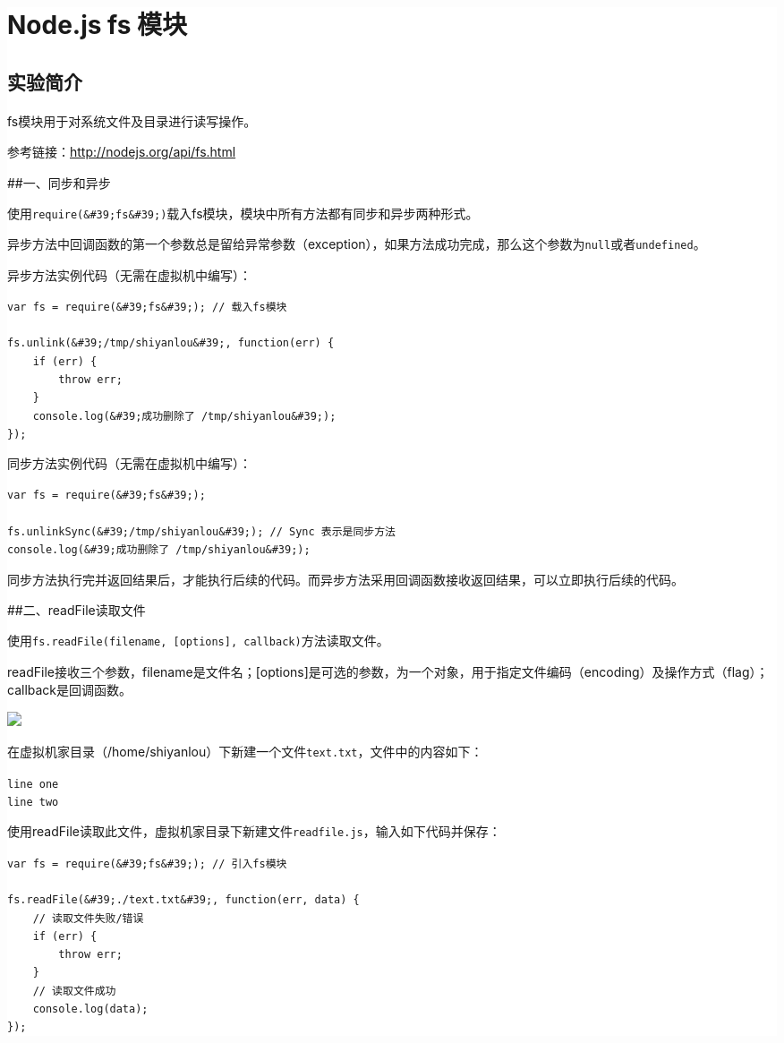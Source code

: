 # Node.js fs 模块

## 实验简介

fs模块用于对系统文件及目录进行读写操作。

参考链接：http://nodejs.org/api/fs.html

##一、同步和异步

使用`require(&#39;fs&#39;)`载入fs模块，模块中所有方法都有同步和异步两种形式。

异步方法中回调函数的第一个参数总是留给异常参数（exception），如果方法成功完成，那么这个参数为`null`或者`undefined`。

异步方法实例代码（无需在虚拟机中编写）：

```
var fs = require(&#39;fs&#39;); // 载入fs模块

fs.unlink(&#39;/tmp/shiyanlou&#39;, function(err) {
	if (err) {
		throw err;
	}
	console.log(&#39;成功删除了 /tmp/shiyanlou&#39;);
});
```

同步方法实例代码（无需在虚拟机中编写）：

```
var fs = require(&#39;fs&#39;);

fs.unlinkSync(&#39;/tmp/shiyanlou&#39;); // Sync 表示是同步方法
console.log(&#39;成功删除了 /tmp/shiyanlou&#39;);
```

同步方法执行完并返回结果后，才能执行后续的代码。而异步方法采用回调函数接收返回结果，可以立即执行后续的代码。

##二、readFile读取文件

使用`fs.readFile(filename, [options], callback)`方法读取文件。

readFile接收三个参数，filename是文件名；[options]是可选的参数，为一个对象，用于指定文件编码（encoding）及操作方式（flag）；callback是回调函数。

![](https://dn-anything-about-doc.qbox.me/nodejs3-1.png)


在虚拟机家目录（/home/shiyanlou）下新建一个文件`text.txt`，文件中的内容如下：

```
line one
line two
```

使用readFile读取此文件，虚拟机家目录下新建文件`readfile.js`，输入如下代码并保存：

```
var fs = require(&#39;fs&#39;); // 引入fs模块

fs.readFile(&#39;./text.txt&#39;, function(err, data) {
    // 读取文件失败/错误
    if (err) {
        throw err;
    }
    // 读取文件成功
    console.log(data);
});
```
